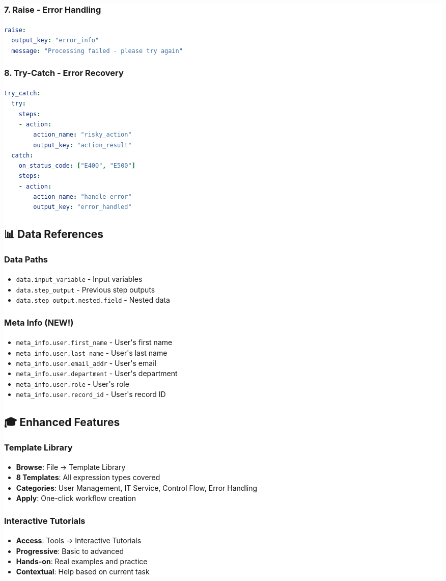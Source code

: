 ### 7. Raise - Error Handling
```yaml
raise:
  output_key: "error_info"
  message: "Processing failed - please try again"
```

### 8. Try-Catch - Error Recovery
```yaml
try_catch:
  try:
    steps:
    - action:
        action_name: "risky_action"
        output_key: "action_result"
  catch:
    on_status_code: ["E400", "E500"]
    steps:
    - action:
        action_name: "handle_error"
        output_key: "error_handled"
```

## 📊 Data References

### Data Paths
- `data.input_variable` - Input variables
- `data.step_output` - Previous step outputs
- `data.step_output.nested.field` - Nested data

### Meta Info (NEW!)
- `meta_info.user.first_name` - User's first name
- `meta_info.user.last_name` - User's last name
- `meta_info.user.email_addr` - User's email
- `meta_info.user.department` - User's department
- `meta_info.user.role` - User's role
- `meta_info.user.record_id` - User's record ID

## 🎓 Enhanced Features

### Template Library
- **Browse**: File → Template Library
- **8 Templates**: All expression types covered
- **Categories**: User Management, IT Service, Control Flow, Error Handling
- **Apply**: One-click workflow creation

### Interactive Tutorials
- **Access**: Tools → Interactive Tutorials
- **Progressive**: Basic to advanced
- **Hands-on**: Real examples and practice
- **Contextual**: Help based on current task
